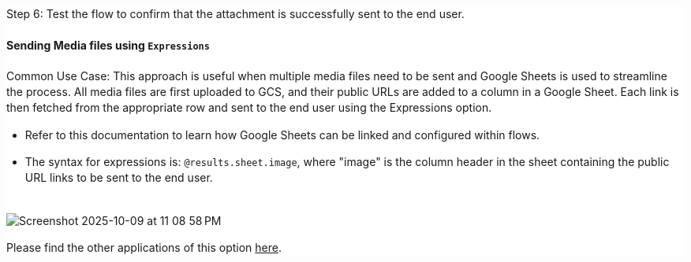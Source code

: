 Step 6: Test the flow to confirm that the attachment is successfully sent to the end user.

#### Sending Media files using <code>Expressions</code>

Common Use Case: This approach is useful when multiple media files need to be sent and Google Sheets is used to streamline the process. All media files are first uploaded to GCS, and their public URLs are added to a column in a Google Sheet. Each link is then fetched from the appropriate row and sent to the end user using the Expressions option. 

- Refer to this documentation to learn how Google Sheets can be linked and configured within flows.
  
- The syntax for expressions is: `@results.sheet.image`, where "image" is the column header in the sheet containing the public URL links to be sent to the end user. 

<br><img width="381" height="161" alt="Screenshot 2025-10-09 at 11 08 58 PM" src="https://github.com/user-attachments/assets/c1dea169-1832-479b-9d3e-8edb4c6b0126" /></br>

Please find the other applications of this option <a href="https://glific.github.io/docs/docs/Integrations/Bhashini%20Integrations">here</a>.
